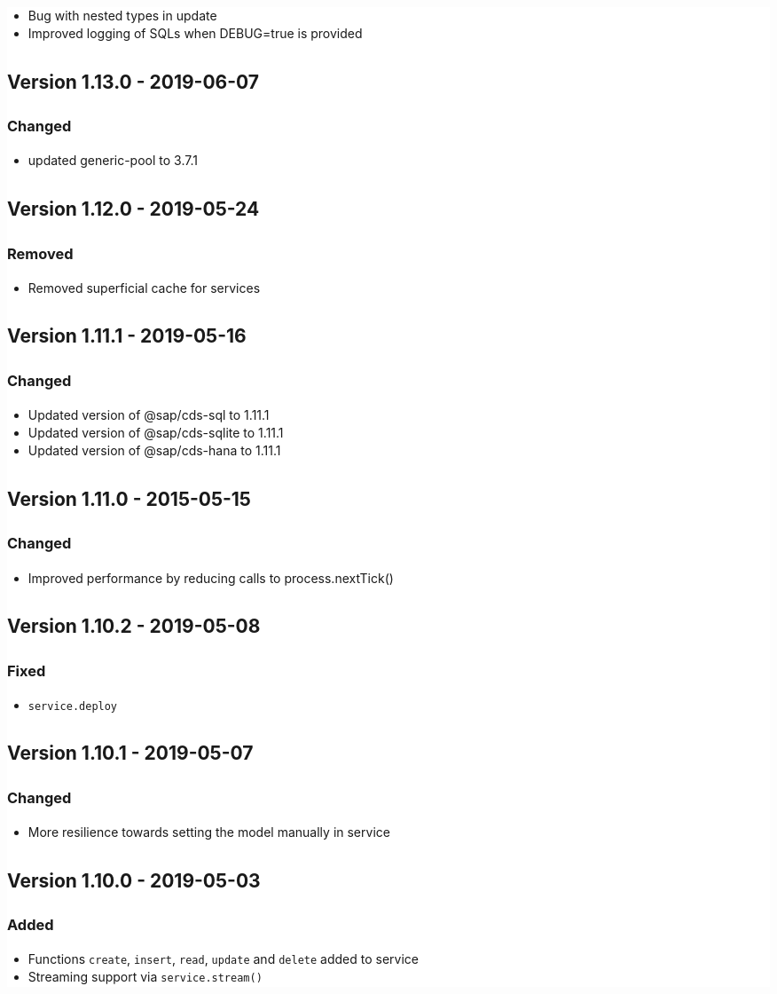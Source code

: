 - Bug with nested types in update
- Improved logging of SQLs when DEBUG=true is provided

## Version 1.13.0 - 2019-06-07

### Changed

 - updated generic-pool to 3.7.1

## Version 1.12.0 - 2019-05-24

### Removed

- Removed superficial cache for services

## Version 1.11.1 - 2019-05-16

### Changed

- Updated version of @sap/cds-sql to 1.11.1
- Updated version of @sap/cds-sqlite to 1.11.1
- Updated version of @sap/cds-hana to 1.11.1

## Version 1.11.0 - 2015-05-15

### Changed

- Improved performance by reducing calls to process.nextTick()

## Version 1.10.2 - 2019-05-08

### Fixed

- `service.deploy`

## Version 1.10.1 - 2019-05-07

### Changed

- More resilience towards setting the model manually in service

## Version 1.10.0 - 2019-05-03

### Added

- Functions `create`, `insert`, `read`, `update` and `delete` added to service
- Streaming support via `service.stream()`
